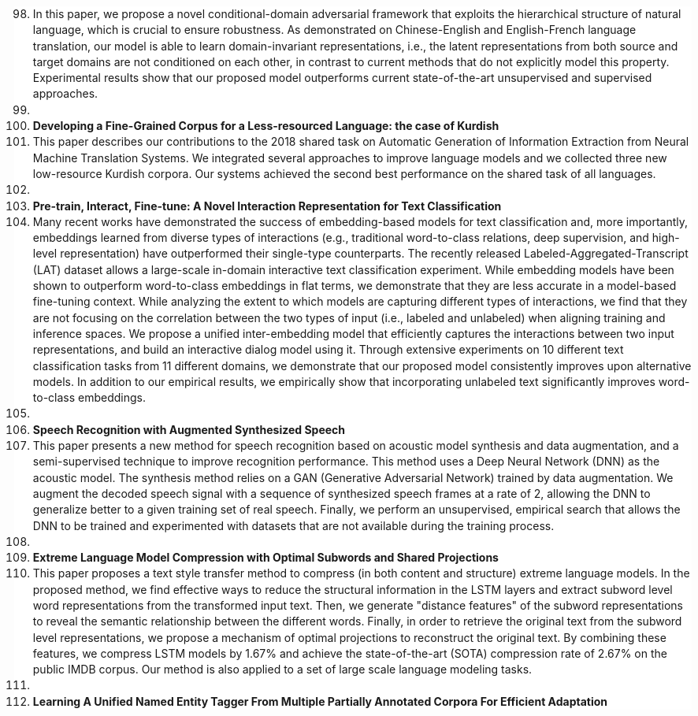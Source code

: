 98. In this paper, we propose a novel conditional-domain adversarial framework that exploits the hierarchical structure of natural language, which is crucial to ensure robustness. As demonstrated on Chinese-English and English-French language translation, our model is able to learn domain-invariant representations, i.e., the latent representations from both source and target domains are not conditioned on each other, in contrast to current methods that do not explicitly model this property. Experimental results show that our proposed model outperforms current state-of-the-art unsupervised and supervised approaches.
99. 
100. **Developing a Fine-Grained Corpus for a Less-resourced Language: the case of Kurdish**  
101. This paper describes our contributions to the 2018 shared task on Automatic Generation of Information Extraction from Neural Machine Translation Systems. We integrated several approaches to improve language models and we collected three new low-resource Kurdish corpora. Our systems achieved the second best performance on the shared task of all languages.
102. 
103. **Pre-train, Interact, Fine-tune: A Novel Interaction Representation for Text Classification**  
104. Many recent works have demonstrated the success of embedding-based models for text classification and, more importantly, embeddings learned from diverse types of interactions (e.g., traditional word-to-class relations, deep supervision, and high-level representation) have outperformed their single-type counterparts. The recently released Labeled-Aggregated-Transcript (LAT) dataset allows a large-scale in-domain interactive text classification experiment. While embedding models have been shown to outperform word-to-class embeddings in flat terms, we demonstrate that they are less accurate in a model-based fine-tuning context. While analyzing the extent to which models are capturing different types of interactions, we find that they are not focusing on the correlation between the two types of input (i.e., labeled and unlabeled) when aligning training and inference spaces. We propose a unified inter-embedding model that efficiently captures the interactions between two input representations, and build an interactive dialog model using it. Through extensive experiments on 10 different text classification tasks from 11 different domains, we demonstrate that our proposed model consistently improves upon alternative models. In addition to our empirical results, we empirically show that incorporating unlabeled text significantly improves word-to-class embeddings.
105. 
106. **Speech Recognition with Augmented Synthesized Speech**  
107. This paper presents a new method for speech recognition based on acoustic model synthesis and data augmentation, and a semi-supervised technique to improve recognition performance. This method uses a Deep Neural Network (DNN) as the acoustic model. The synthesis method relies on a GAN (Generative Adversarial Network) trained by data augmentation. We augment the decoded speech signal with a sequence of synthesized speech frames at a rate of 2, allowing the DNN to generalize better to a given training set of real speech. Finally, we perform an unsupervised, empirical search that allows the DNN to be trained and experimented with datasets that are not available during the training process.
108. 
109. **Extreme Language Model Compression with Optimal Subwords and Shared Projections**  
110. This paper proposes a text style transfer method to compress (in both content and structure) extreme language models. In the proposed method, we find effective ways to reduce the structural information in the LSTM layers and extract subword level word representations from the transformed input text. Then, we generate "distance features" of the subword representations to reveal the semantic relationship between the different words. Finally, in order to retrieve the original text from the subword level representations, we propose a mechanism of optimal projections to reconstruct the original text. By combining these features, we compress LSTM models by 1.67\% and achieve the state-of-the-art (SOTA) compression rate of 2.67\% on the public IMDB corpus. Our method is also applied to a set of large scale language modeling tasks.
111. 
112. **Learning A Unified Named Entity Tagger From Multiple Partially Annotated Corpora For Efficient Adaptation**  